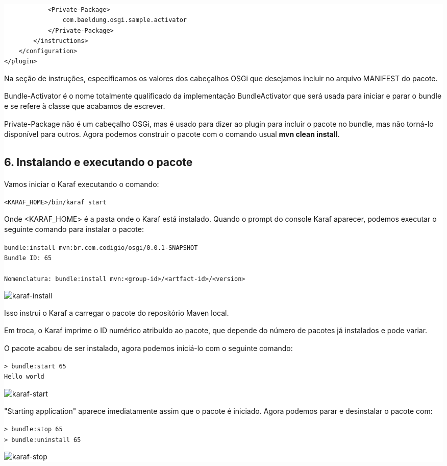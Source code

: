 ```
            <Private-Package>
                com.baeldung.osgi.sample.activator
            </Private-Package>            
        </instructions>
    </configuration>
</plugin>
```
Na seção de instruções, especificamos os valores dos cabeçalhos OSGi que desejamos incluir no arquivo MANIFEST do pacote.

Bundle-Activator é o nome totalmente qualificado da implementação BundleActivator que será usada para iniciar e parar o bundle e se refere à classe que acabamos de escrever.

Private-Package não é um cabeçalho OSGi, mas é usado para dizer ao plugin para incluir o pacote no bundle, mas não torná-lo disponível para outros. Agora podemos construir o pacote com o comando usual **mvn clean install**.

## 6. Instalando e executando o pacote

Vamos iniciar o Karaf executando o comando:
```
<KARAF_HOME>/bin/karaf start
```
Onde <KARAF_HOME> é a pasta onde o Karaf está instalado. Quando o prompt do console Karaf aparecer, podemos executar o seguinte comando para instalar o pacote:
```
bundle:install mvn:br.com.codigio/osgi/0.0.1-SNAPSHOT
Bundle ID: 65

Nomenclatura: bundle:install mvn:<group-id>/<artfact-id>/<version>
```
![karaf-install](https://user-images.githubusercontent.com/58561141/97363592-94217300-1881-11eb-9268-5e1f901f7cf2.png)

Isso instrui o Karaf a carregar o pacote do repositório Maven local.

Em troca, o Karaf imprime o ID numérico atribuído ao pacote, que depende do número de pacotes já instalados e pode variar. 

O pacote acabou de ser instalado, agora podemos iniciá-lo com o seguinte comando:
```
> bundle:start 65
Hello world
```

![karaf-start](https://user-images.githubusercontent.com/58561141/97363745-ccc14c80-1881-11eb-8754-e1da3d134cd2.png)

"Starting application" aparece imediatamente assim que o pacote é iniciado. Agora podemos parar e desinstalar o pacote com:
```
> bundle:stop 65
> bundle:uninstall 65
```
![karaf-stop](https://user-images.githubusercontent.com/58561141/97363970-1ca01380-1882-11eb-8b29-82e5607d8482.png)
